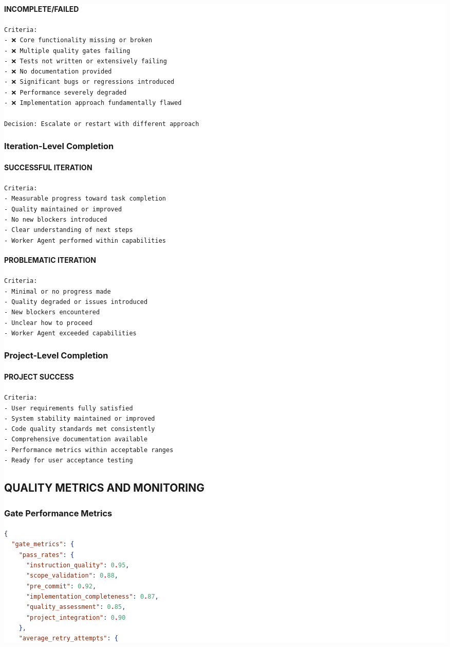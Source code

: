 #### INCOMPLETE/FAILED
```
Criteria:  
- ❌ Core functionality missing or broken
- ❌ Multiple quality gates failing
- ❌ Tests not written or extensively failing
- ❌ No documentation provided
- ❌ Significant bugs or regressions introduced
- ❌ Performance severely degraded
- ❌ Implementation approach fundamentally flawed

Decision: Escalate or restart with different approach
```

### Iteration-Level Completion

#### SUCCESSFUL ITERATION
```
Criteria:
- Measurable progress toward task completion
- Quality maintained or improved
- No new blockers introduced
- Clear understanding of next steps
- Worker Agent performed within capabilities
```

#### PROBLEMATIC ITERATION
```
Criteria:
- Minimal or no progress made
- Quality degraded or issues introduced
- New blockers encountered
- Unclear how to proceed
- Worker Agent exceeded capabilities
```

### Project-Level Completion

#### PROJECT SUCCESS
```
Criteria:
- User requirements fully satisfied
- System stability maintained or improved
- Code quality standards met consistently
- Comprehensive documentation available
- Performance metrics within acceptable ranges
- Ready for user acceptance testing
```

## QUALITY METRICS AND MONITORING

### Gate Performance Metrics
```json
{
  "gate_metrics": {
    "pass_rates": {
      "instruction_quality": 0.95,
      "scope_validation": 0.88,
      "pre_commit": 0.92,
      "implementation_completeness": 0.87,
      "quality_assessment": 0.85,
      "project_integration": 0.90
    },
    "average_retry_attempts": {
```